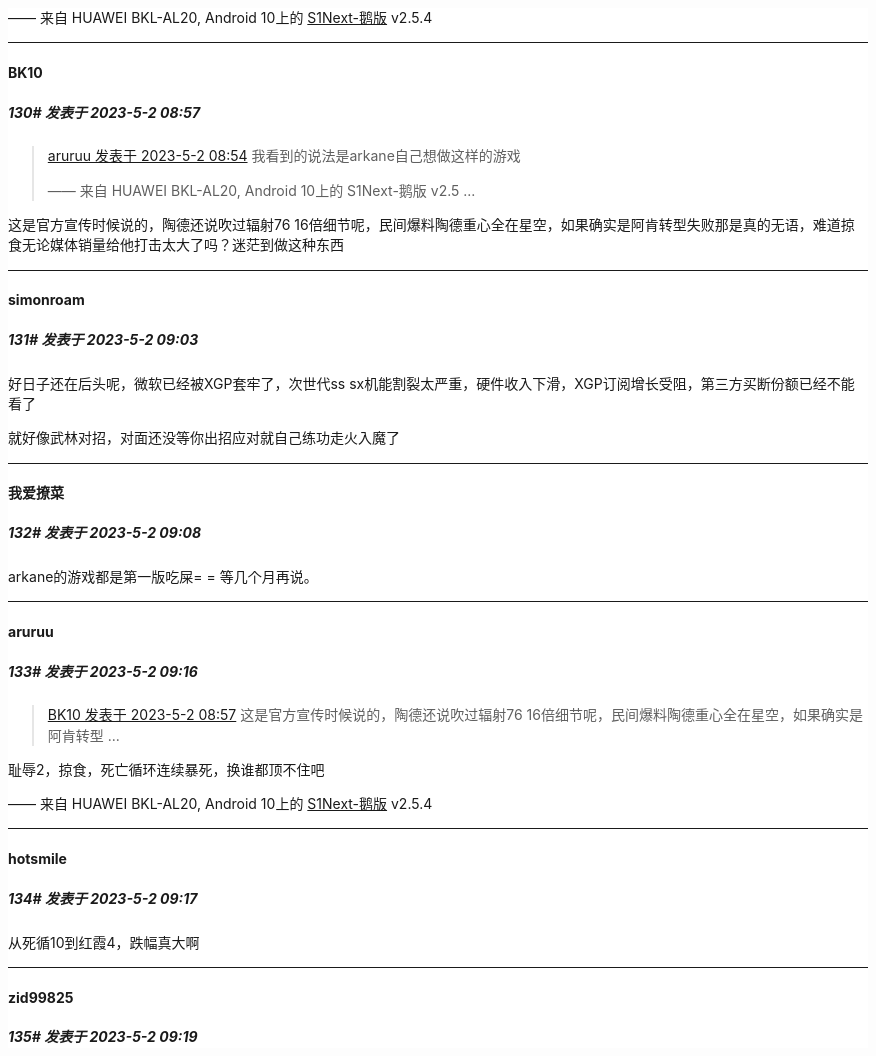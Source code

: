—— 来自 HUAWEI BKL-AL20, Android 10上的 [S1Next-鹅版](https://github.com/ykrank/S1-Next/releases) v2.5.4

*****

####  BK10  
##### 130#       发表于 2023-5-2 08:57

<blockquote><a href="httphttps://bbs.saraba1st.com/2b/forum.php?mod=redirect&amp;goto=findpost&amp;pid=60691904&amp;ptid=2128576" target="_blank">aruruu 发表于 2023-5-2 08:54</a>
我看到的说法是arkane自己想做这样的游戏

—— 来自 HUAWEI BKL-AL20, Android 10上的 S1Next-鹅版 v2.5 ...</blockquote>
这是官方宣传时候说的，陶德还说吹过辐射76 16倍细节呢，民间爆料陶德重心全在星空，如果确实是阿肯转型失败那是真的无语，难道掠食无论媒体销量给他打击太大了吗？迷茫到做这种东西


*****

####  simonroam  
##### 131#       发表于 2023-5-2 09:03

好日子还在后头呢，微软已经被XGP套牢了，次世代ss sx机能割裂太严重，硬件收入下滑，XGP订阅增长受阻，第三方买断份额已经不能看了

就好像武林对招，对面还没等你出招应对就自己练功走火入魔了

*****

####  我爱撩菜  
##### 132#       发表于 2023-5-2 09:08

arkane的游戏都是第一版吃屎= = 等几个月再说。 


*****

####  aruruu  
##### 133#       发表于 2023-5-2 09:16

<blockquote><a href="httphttps://bbs.saraba1st.com/2b/forum.php?mod=redirect&amp;goto=findpost&amp;pid=60691919&amp;ptid=2128576" target="_blank">BK10 发表于 2023-5-2 08:57</a>
这是官方宣传时候说的，陶德还说吹过辐射76 16倍细节呢，民间爆料陶德重心全在星空，如果确实是阿肯转型 ...</blockquote>
耻辱2，掠食，死亡循环连续暴死，换谁都顶不住吧

—— 来自 HUAWEI BKL-AL20, Android 10上的 [S1Next-鹅版](https://github.com/ykrank/S1-Next/releases) v2.5.4

*****

####  hotsmile  
##### 134#       发表于 2023-5-2 09:17

从死循10到红霞4，跌幅真大啊

*****

####  zid99825  
##### 135#       发表于 2023-5-2 09:19
